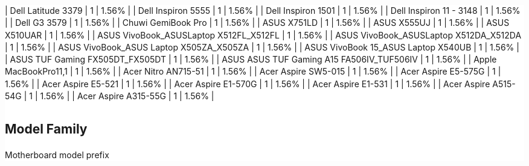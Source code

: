 | Dell Latitude 3379                        | 1         | 1.56%   |
| Dell Inspiron 5555                        | 1         | 1.56%   |
| Dell Inspiron 1501                        | 1         | 1.56%   |
| Dell Inspiron 11 - 3148                   | 1         | 1.56%   |
| Dell G3 3579                              | 1         | 1.56%   |
| Chuwi GemiBook Pro                        | 1         | 1.56%   |
| ASUS X751LD                               | 1         | 1.56%   |
| ASUS X555UJ                               | 1         | 1.56%   |
| ASUS X510UAR                              | 1         | 1.56%   |
| ASUS VivoBook_ASUSLaptop X512FL_X512FL    | 1         | 1.56%   |
| ASUS VivoBook_ASUSLaptop X512DA_X512DA    | 1         | 1.56%   |
| ASUS VivoBook_ASUS Laptop X505ZA_X505ZA   | 1         | 1.56%   |
| ASUS VivoBook 15_ASUS Laptop X540UB       | 1         | 1.56%   |
| ASUS TUF Gaming FX505DT_FX505DT           | 1         | 1.56%   |
| ASUS ASUS TUF Gaming A15 FA506IV_TUF506IV | 1         | 1.56%   |
| Apple MacBookPro11,1                      | 1         | 1.56%   |
| Acer Nitro AN715-51                       | 1         | 1.56%   |
| Acer Aspire SW5-015                       | 1         | 1.56%   |
| Acer Aspire E5-575G                       | 1         | 1.56%   |
| Acer Aspire E5-521                        | 1         | 1.56%   |
| Acer Aspire E1-570G                       | 1         | 1.56%   |
| Acer Aspire E1-531                        | 1         | 1.56%   |
| Acer Aspire A515-54G                      | 1         | 1.56%   |
| Acer Aspire A315-55G                      | 1         | 1.56%   |

Model Family
------------

Motherboard model prefix
